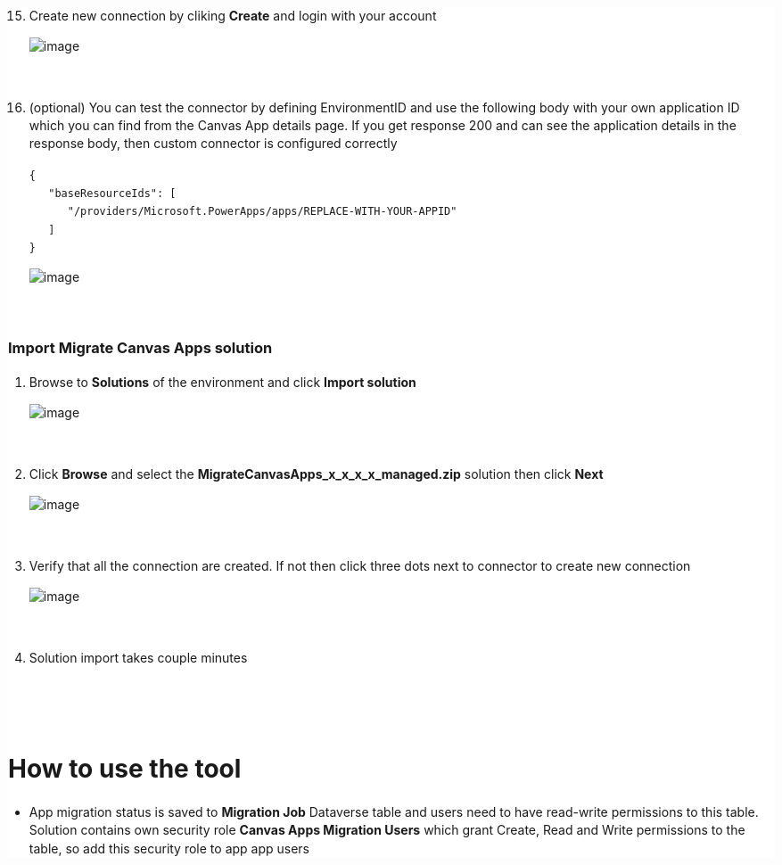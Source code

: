 15. Create new connection by cliking **Create** and login with your account

    <img width="350" alt="image" src="https://github.com/petepuu/Migrate-Canvas-Apps/assets/8307644/4532948d-0257-45d6-8fba-ac145652700b">

<br>

16. (optional) You can test the connector by defining EnvironmentID and use the following body with your own application ID which you can find from the Canvas App details page. If you get response 200 and can see the application details in the response body, then custom connector is configured correctly

    ```
    {
       "baseResourceIds": [
          "/providers/Microsoft.PowerApps/apps/REPLACE-WITH-YOUR-APPID"
       ]
    }
    ```

    <img width="550" alt="image" src="https://github.com/petepuu/Migrate-Canvas-Apps/assets/8307644/09428425-4061-4d3f-a56e-5fa963f07df4">

<br>

### Import Migrate Canvas Apps solution

1. Browse to **Solutions** of the environment and click **Import solution**

   <img width="250" alt="image" src="https://github.com/petepuu/Migrate-Canvas-Apps/assets/8307644/08c1d5df-d45d-4539-899e-b6dad7f25597">

<br>

2. Click **Browse** and select the **MigrateCanvasApps_x_x_x_x_managed.zip** solution then click **Next**

   <img width="250" alt="image" src="https://github.com/petepuu/Migrate-Canvas-Apps/assets/8307644/0f02ec45-27b4-4c85-b602-06b3d429e685">

<br>

3. Verify that all the connection are created. If not then click three dots next to connector to create new connection

   <img width="350" alt="image" src="https://github.com/petepuu/Migrate-Canvas-Apps/assets/8307644/22e6a34c-250e-457f-9ef3-db615b534fa4">

<br>

4. Solution import takes couple minutes

<br>
<br>

# How to use the tool

- App migration status is saved to **Migration Job** Dataverse table and users need to have read-write permissions to this table. Solution contains own security role **Canvas Apps Migration Users** which grant Create, Read and Write permissions to the table, so add this security role to app app users
  